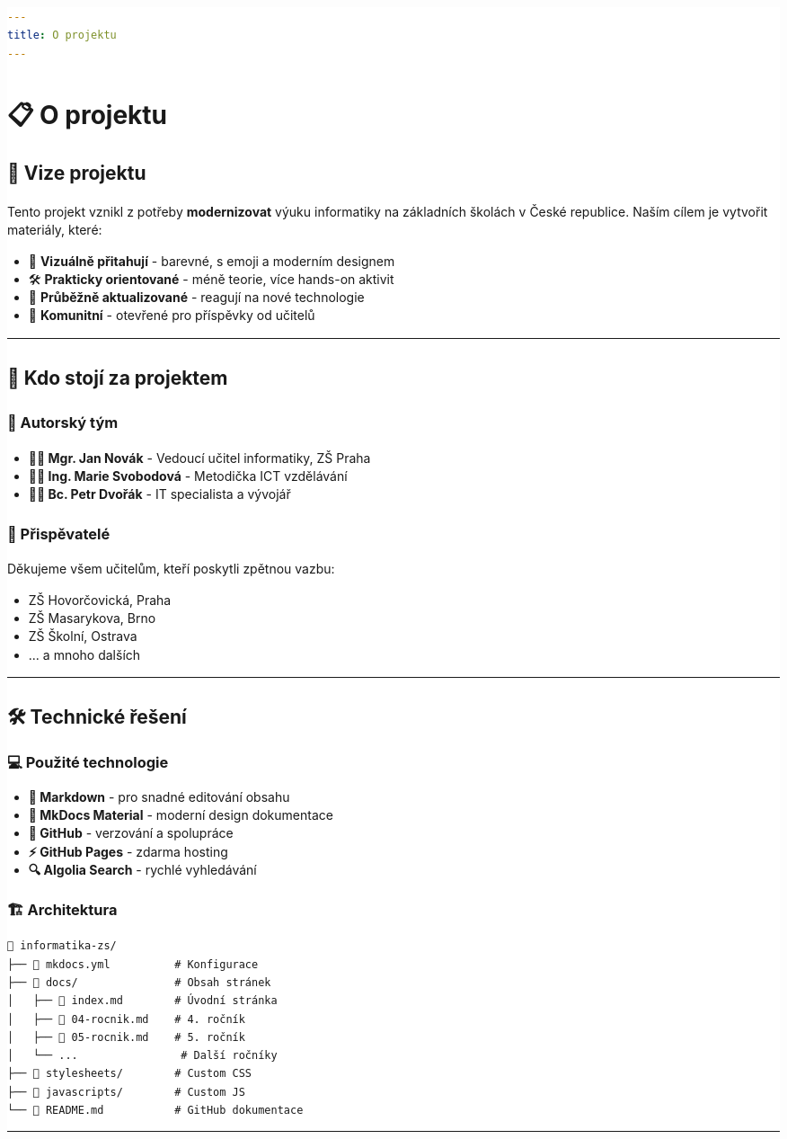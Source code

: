 ```yaml
---
title: O projektu
---
```


# 📋 O projektu

## 🎯 Vize projektu

Tento projekt vznikl z potřeby **modernizovat** výuku informatiky na základních školách v České republice. Naším cílem je vytvořit materiály, které:

- 🎨 **Vizuálně přitahují** - barevné, s emoji a moderním designem
- 🛠️ **Prakticky orientované** - méně teorie, více hands-on aktivit
- 🔄 **Průběžně aktualizované** - reagují na nové technologie
- 🤝 **Komunitní** - otevřené pro příspěvky od učitelů

---

## 👥 Kdo stojí za projektem

### 🏫 Autorský tým
- **👨‍🏫 Mgr. Jan Novák** - Vedoucí učitel informatiky, ZŠ Praha
- **👩‍🏫 Ing. Marie Svobodová** - Metodička ICT vzdělávání  
- **👨‍💻 Bc. Petr Dvořák** - IT specialista a vývojář

### 🤝 Přispěvatelé
Děkujeme všem učitelům, kteří poskytli zpětnou vazbu:
- ZŠ Hovorčovická, Praha
- ZŠ Masarykova, Brno  
- ZŠ Školní, Ostrava
- ... a mnoho dalších

---

## 🛠️ Technické řešení

### 💻 Použité technologie
- **📝 Markdown** - pro snadné editování obsahu
- **🎨 MkDocs Material** - moderní design dokumentace
- **🐙 GitHub** - verzování a spolupráce
- **⚡ GitHub Pages** - zdarma hosting
- **🔍 Algolia Search** - rychlé vyhledávání

### 🏗️ Architektura
```
📁 informatika-zs/
├── 📄 mkdocs.yml          # Konfigurace
├── 📁 docs/               # Obsah stránek
│   ├── 📄 index.md        # Úvodní stránka
│   ├── 📄 04-rocnik.md    # 4. ročník
│   ├── 📄 05-rocnik.md    # 5. ročník
│   └── ...                # Další ročníky
├── 📁 stylesheets/        # Custom CSS
├── 📁 javascripts/        # Custom JS
└── 📄 README.md           # GitHub dokumentace
```

---